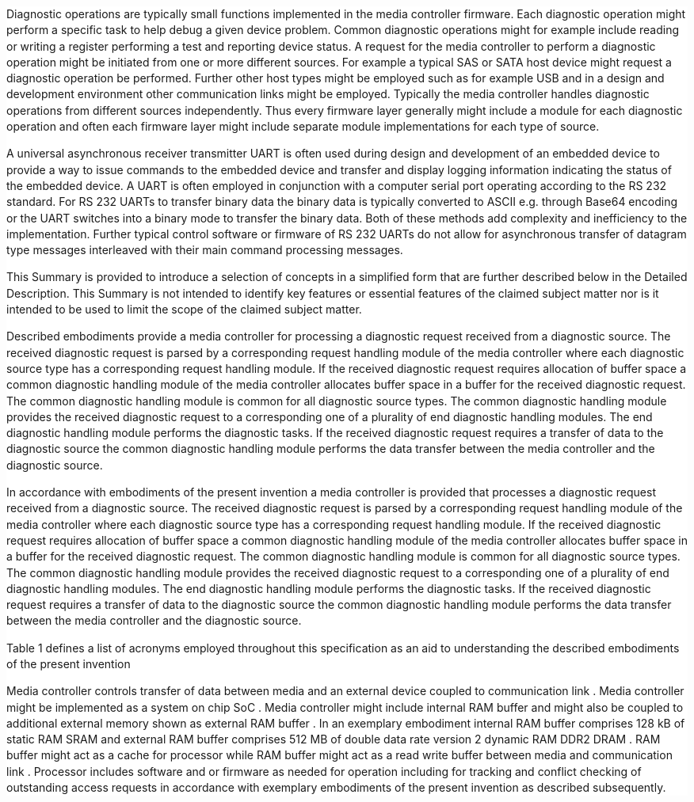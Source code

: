 Diagnostic operations are typically small functions implemented in the media controller firmware. Each diagnostic operation might perform a specific task to help debug a given device problem. Common diagnostic operations might for example include reading or writing a register performing a test and reporting device status. A request for the media controller to perform a diagnostic operation might be initiated from one or more different sources. For example a typical SAS or SATA host device might request a diagnostic operation be performed. Further other host types might be employed such as for example USB and in a design and development environment other communication links might be employed. Typically the media controller handles diagnostic operations from different sources independently. Thus every firmware layer generally might include a module for each diagnostic operation and often each firmware layer might include separate module implementations for each type of source.

A universal asynchronous receiver transmitter UART is often used during design and development of an embedded device to provide a way to issue commands to the embedded device and transfer and display logging information indicating the status of the embedded device. A UART is often employed in conjunction with a computer serial port operating according to the RS 232 standard. For RS 232 UARTs to transfer binary data the binary data is typically converted to ASCII e.g. through Base64 encoding or the UART switches into a binary mode to transfer the binary data. Both of these methods add complexity and inefficiency to the implementation. Further typical control software or firmware of RS 232 UARTs do not allow for asynchronous transfer of datagram type messages interleaved with their main command processing messages.

This Summary is provided to introduce a selection of concepts in a simplified form that are further described below in the Detailed Description. This Summary is not intended to identify key features or essential features of the claimed subject matter nor is it intended to be used to limit the scope of the claimed subject matter.

Described embodiments provide a media controller for processing a diagnostic request received from a diagnostic source. The received diagnostic request is parsed by a corresponding request handling module of the media controller where each diagnostic source type has a corresponding request handling module. If the received diagnostic request requires allocation of buffer space a common diagnostic handling module of the media controller allocates buffer space in a buffer for the received diagnostic request. The common diagnostic handling module is common for all diagnostic source types. The common diagnostic handling module provides the received diagnostic request to a corresponding one of a plurality of end diagnostic handling modules. The end diagnostic handling module performs the diagnostic tasks. If the received diagnostic request requires a transfer of data to the diagnostic source the common diagnostic handling module performs the data transfer between the media controller and the diagnostic source.

In accordance with embodiments of the present invention a media controller is provided that processes a diagnostic request received from a diagnostic source. The received diagnostic request is parsed by a corresponding request handling module of the media controller where each diagnostic source type has a corresponding request handling module. If the received diagnostic request requires allocation of buffer space a common diagnostic handling module of the media controller allocates buffer space in a buffer for the received diagnostic request. The common diagnostic handling module is common for all diagnostic source types. The common diagnostic handling module provides the received diagnostic request to a corresponding one of a plurality of end diagnostic handling modules. The end diagnostic handling module performs the diagnostic tasks. If the received diagnostic request requires a transfer of data to the diagnostic source the common diagnostic handling module performs the data transfer between the media controller and the diagnostic source.

Table 1 defines a list of acronyms employed throughout this specification as an aid to understanding the described embodiments of the present invention 

Media controller controls transfer of data between media and an external device coupled to communication link . Media controller might be implemented as a system on chip SoC . Media controller might include internal RAM buffer and might also be coupled to additional external memory shown as external RAM buffer . In an exemplary embodiment internal RAM buffer comprises 128 kB of static RAM SRAM and external RAM buffer comprises 512 MB of double data rate version 2 dynamic RAM DDR2 DRAM . RAM buffer might act as a cache for processor while RAM buffer might act as a read write buffer between media and communication link . Processor includes software and or firmware as needed for operation including for tracking and conflict checking of outstanding access requests in accordance with exemplary embodiments of the present invention as described subsequently.
